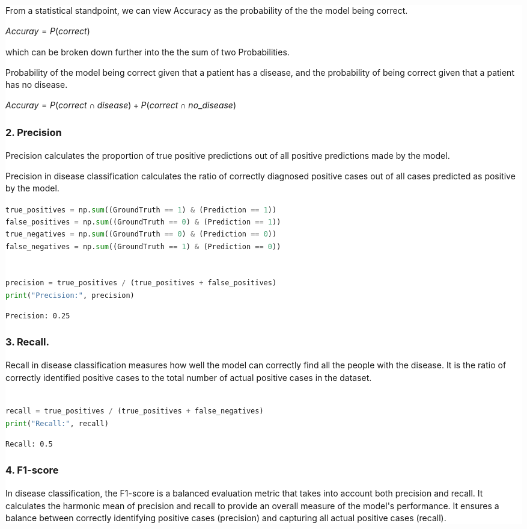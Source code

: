 
From a statistical standpoint, we can view Accuracy as the probability of the the model being correct.

$Accuray = P(correct)$

which can be broken down further into the the sum of two Probabilities. 

Probability of the model being correct given that a patient has a disease, and the probability of being correct given that a patient has no disease.

$Accuray = P(correct ∩ disease) + P(correct ∩ no\_disease)$




### 2. Precision

Precision calculates the proportion of true positive predictions out of all positive predictions made by the model.

Precision in disease classification calculates the ratio of correctly diagnosed positive cases out of all cases predicted as positive by the model.


```python
true_positives = np.sum((GroundTruth == 1) & (Prediction == 1))
false_positives = np.sum((GroundTruth == 0) & (Prediction == 1))
true_negatives = np.sum((GroundTruth == 0) & (Prediction == 0))
false_negatives = np.sum((GroundTruth == 1) & (Prediction == 0))


precision = true_positives / (true_positives + false_positives)
print("Precision:", precision)
```

    Precision: 0.25
    

### 3. Recall.

Recall in disease classification measures how well the model can correctly find all the people with the disease. It is the ratio of correctly identified positive cases to the total number of actual positive cases in the dataset.


```python

recall = true_positives / (true_positives + false_negatives)
print("Recall:", recall)
```

    Recall: 0.5
    

### 4. F1-score

In disease classification, the F1-score is a balanced evaluation metric that takes into account both precision and recall. It calculates the harmonic mean of precision and recall to provide an overall measure of the model's performance. It ensures a balance between correctly identifying positive cases (precision) and capturing all actual positive cases (recall).
